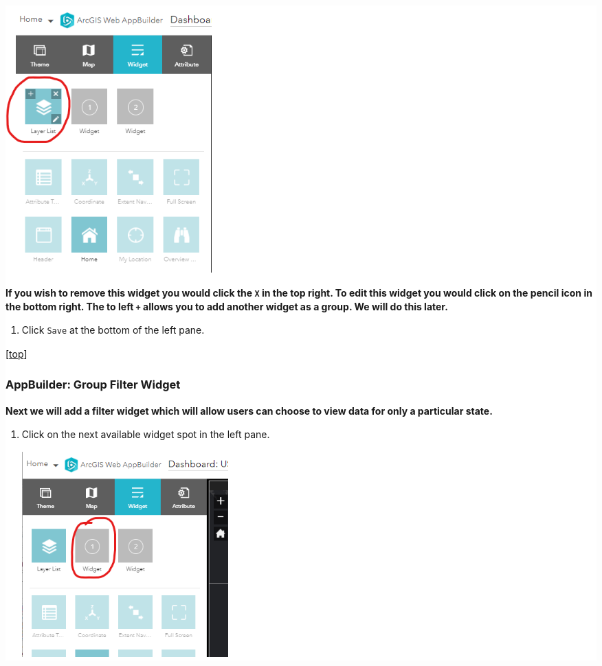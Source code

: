    <img src="snippets/47_appbuilder_widget_layer_list_widget_hover.png" width="300">
   
   **If you wish to remove this widget you would click the `X` in the top right.  To edit this widget you would click on the pencil icon in the bottom right.  The to left `+` allows you to add another widget as a group.  We will do this later.**

1. Click `Save` at the bottom of the left pane.

\[[top](#content)\]

### AppBuilder: Group Filter Widget
**Next we will add a filter widget which will allow users can choose to view data for only a particular state.**

1. Click on the next available widget spot in the left pane.
   
   <img src="snippets/48_appbuilder_widget_2_click.png" width="300">
